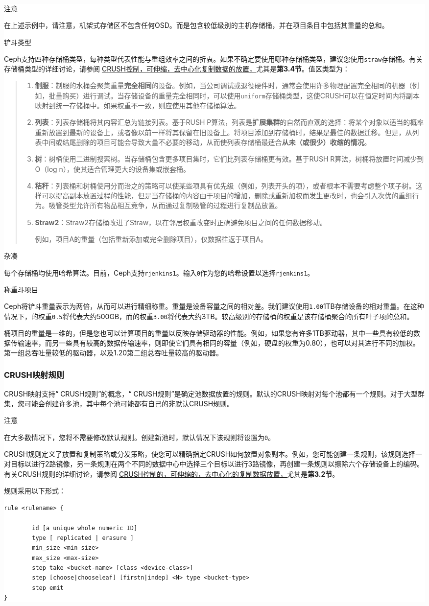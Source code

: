 注意 

在上述示例中，请注意，机架式存储区不包含任何OSD。而是包含较低级别的主机存储桶，并在项目条目中包括其重量的总和。

铲斗类型

Ceph支持四种存储桶类型，每种类型代表性能与重组效率之间的折衷。如果不确定要使用哪种存储桶类型，建议您使用`straw`存储桶。有关存储桶类型的详细讨论，请参阅 [CRUSH控制，可伸缩，去中心化复制数据的放置，](https://ceph.com/wp-content/uploads/2016/08/weil-crush-sc06.pdf)尤其是**第3.4节**。值区类型为：

> 1. **制服**：制服的水桶会聚集重量**完全相同**的设备。例如，当公司调试或退役硬件时，通常会使用许多物理配置完全相同的机器（例如，批量购买）进行调试。当存储设备的重量完全相同时，可以使用`uniform`存储桶类型，这使CRUSH可以在恒定时间内将副本映射到统一存储桶中。如果权重不一致，则应使用其他存储桶算法。
> 2. **列表**：列表存储桶将其内容汇总为链接列表。基于RUSH P算法，列表是**扩展集群**的自然而直观的选择：将某个对象以适当的概率重新放置到最新的设备上，或者像以前一样将其保留在旧设备上。将项目添加到存储桶时，结果是最佳的数据迁移。但是，从列表中间或结尾删除的项目可能会导致大量不必要的移动，从而使列表存储桶最适合**从未（或很少）收缩的情况**。
> 3. **树**：树桶使用二进制搜索树。当存储桶包含更多项目集时，它们比列表存储桶更有效。基于RUSH R算法，树桶将放置时间减少到O（log n），使其适合管理更大的设备集或嵌套桶。
> 4. **秸秆**：列表桶和树桶使用分而治之的策略可以使某些项具有优先级（例如，列表开头的项），或者根本不需要考虑整个项子树。这样可以提高副本放置过程的性能，但是当存储桶的内容由于项目的增加，删除或重新加权而发生更改时，也会引入次优的重组行为。吸管类型允许所有物品相互竞争，从而通过复制吸管的过程进行复制品放置。
> 5. **Straw2**：Straw2存储桶改进了Straw，以在邻居权重改变时正确避免项目之间的任何数据移动。
>
>    例如，项目A的重量（包括重新添加或完全删除项目），仅数据往返于项目A。

杂凑

每个存储桶均使用哈希算法。目前，Ceph支持`rjenkins1`。输入`0`作为您的哈希设置以选择`rjenkins1`。

称重斗项目

Ceph将铲斗重量表示为两倍，从而可以进行精细称重。重量是设备容量之间的相对差。我们建议使用`1.00`1TB存储设备的相对重量。在这种情况下，的权重`0.5`将代表大约500GB，而的权重`3.00`将代表大约3TB。较高级别的存储桶的权重是该存储桶聚合的所有叶子项的总和。

桶项目的重量是一维的，但是您也可以计算项目的重量以反映存储驱动器的性能。例如，如果您有许多1TB驱动器，其中一些具有较低的数据传输速率，而另一些具有较高的数据传输速率，则即使它们具有相同的容量（例如，硬盘的权重为0.80），也可以对其进行不同的加权。第一组总吞吐量较低的驱动器，以及1.20第二组总吞吐量较高的驱动器。

### CRUSH映射规则

CRUSH映射支持“ CRUSH规则”的概念，“ CRUSH规则”是确定池数据放置的规则。默认的CRUSH映射对每个池都有一个规则。对于大型群集，您可能会创建许多池，其中每个池可能都有自己的非默认CRUSH规则。

注意 

在大多数情况下，您将不需要修改默认规则。创建新池时，默认情况下该规则将设置为`0`。

CRUSH规则定义了放置和复制策略或分发策略，使您可以精确指定CRUSH如何放置对象副本。例如，您可能创建一条规则，该规则选择一对目标以进行2路镜像，另一条规则在两个不同的数据中心中选择三个目标以进行3路镜像，再创建一条规则以擦除六个存储设备上的编码。有关CRUSH规则的详细讨论，请参阅 [CRUSH控制的，可伸缩的，去中心化的复制数据放置，](https://ceph.com/wp-content/uploads/2016/08/weil-crush-sc06.pdf)尤其是**第3.2节**。

规则采用以下形式：

```text
rule <rulename> {

        id [a unique whole numeric ID]
        type [ replicated | erasure ]
        min_size <min-size>
        max_size <max-size>
        step take <bucket-name> [class <device-class>]
        step [choose|chooseleaf] [firstn|indep] <N> type <bucket-type>
        step emit
}
```
